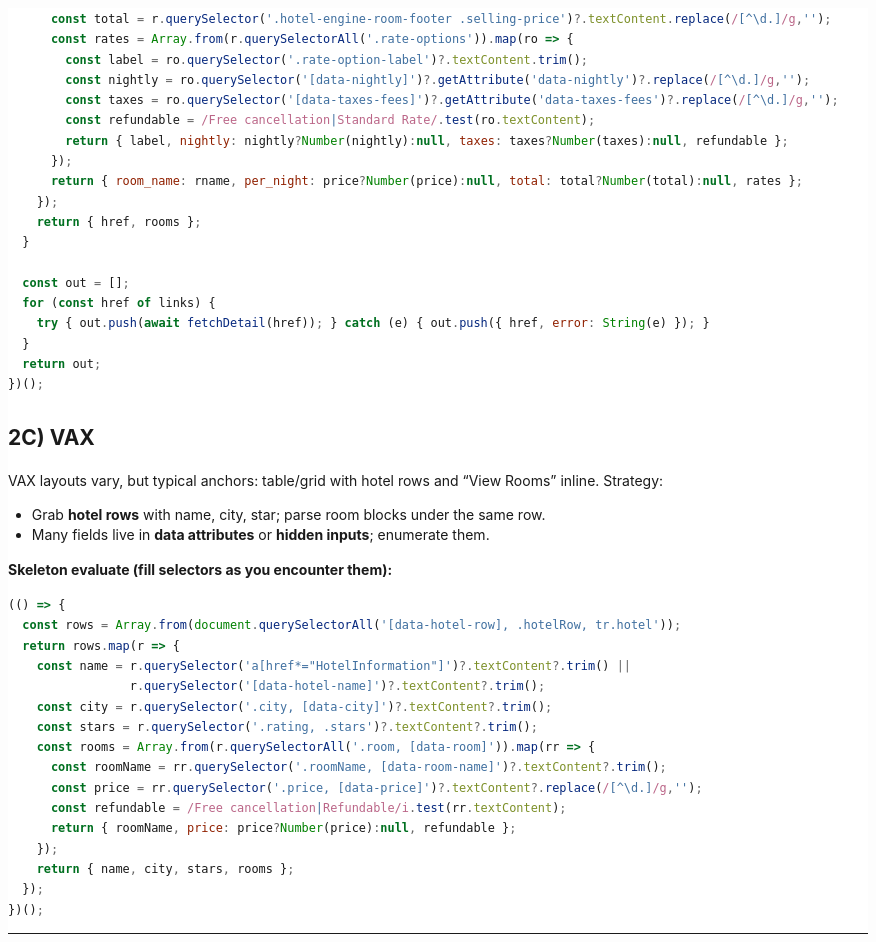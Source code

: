 ```js
      const total = r.querySelector('.hotel-engine-room-footer .selling-price')?.textContent.replace(/[^\d.]/g,'');
      const rates = Array.from(r.querySelectorAll('.rate-options')).map(ro => {
        const label = ro.querySelector('.rate-option-label')?.textContent.trim();
        const nightly = ro.querySelector('[data-nightly]')?.getAttribute('data-nightly')?.replace(/[^\d.]/g,'');
        const taxes = ro.querySelector('[data-taxes-fees]')?.getAttribute('data-taxes-fees')?.replace(/[^\d.]/g,'');
        const refundable = /Free cancellation|Standard Rate/.test(ro.textContent);
        return { label, nightly: nightly?Number(nightly):null, taxes: taxes?Number(taxes):null, refundable };
      });
      return { room_name: rname, per_night: price?Number(price):null, total: total?Number(total):null, rates };
    });
    return { href, rooms };
  }

  const out = [];
  for (const href of links) {
    try { out.push(await fetchDetail(href)); } catch (e) { out.push({ href, error: String(e) }); }
  }
  return out;
})();
```

## 2C) VAX

VAX layouts vary, but typical anchors: table/grid with hotel rows and “View Rooms” inline. Strategy:

* Grab **hotel rows** with name, city, star; parse room blocks under the same row.
* Many fields live in **data attributes** or **hidden inputs**; enumerate them.

**Skeleton evaluate (fill selectors as you encounter them):**

```js
(() => {
  const rows = Array.from(document.querySelectorAll('[data-hotel-row], .hotelRow, tr.hotel'));
  return rows.map(r => {
    const name = r.querySelector('a[href*="HotelInformation"]')?.textContent?.trim() ||
                 r.querySelector('[data-hotel-name]')?.textContent?.trim();
    const city = r.querySelector('.city, [data-city]')?.textContent?.trim();
    const stars = r.querySelector('.rating, .stars')?.textContent?.trim();
    const rooms = Array.from(r.querySelectorAll('.room, [data-room]')).map(rr => {
      const roomName = rr.querySelector('.roomName, [data-room-name]')?.textContent?.trim();
      const price = rr.querySelector('.price, [data-price]')?.textContent?.replace(/[^\d.]/g,'');
      const refundable = /Free cancellation|Refundable/i.test(rr.textContent);
      return { roomName, price: price?Number(price):null, refundable };
    });
    return { name, city, stars, rooms };
  });
})();
```

---